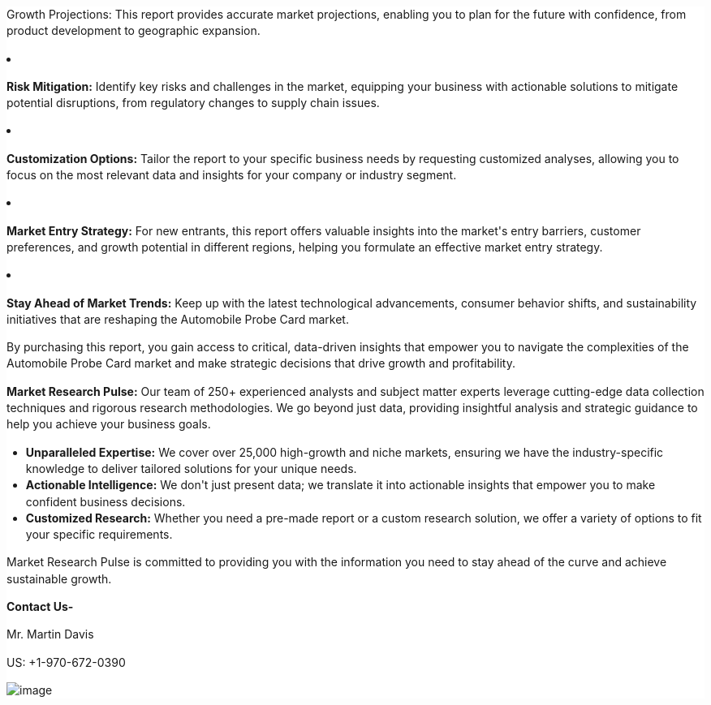 Growth Projections:</strong> This report provides accurate market projections, enabling you to plan for the future with confidence, from product development to geographic expansion.</p></li><li><p><strong>Risk Mitigation:</strong> Identify key risks and challenges in the market, equipping your business with actionable solutions to mitigate potential disruptions, from regulatory changes to supply chain issues.</p></li><li><p><strong>Customization Options:</strong> Tailor the report to your specific business needs by requesting customized analyses, allowing you to focus on the most relevant data and insights for your company or industry segment.</p></li><li><p><strong>Market Entry Strategy:</strong> For new entrants, this report offers valuable insights into the market's entry barriers, customer preferences, and growth potential in different regions, helping you formulate an effective market entry strategy.</p></li><li><p><strong>Stay Ahead of Market Trends:</strong> Keep up with the latest technological advancements, consumer behavior shifts, and sustainability initiatives that are reshaping the Automobile Probe Card market.</p></li></ol><p>By purchasing this report, you gain access to critical, data-driven insights that empower you to navigate the complexities of the Automobile Probe Card market and make strategic decisions that drive growth and profitability.</p><p><strong>Market Research Pulse:</strong>&nbsp;Our team of 250+ experienced analysts and subject matter experts leverage cutting-edge data collection techniques and rigorous research methodologies. We go beyond just data, providing insightful analysis and strategic guidance to help you achieve your business goals.</p><ul><li><strong>Unparalleled Expertise:</strong>&nbsp;We cover over 25,000 high-growth and niche markets, ensuring we have the industry-specific knowledge to deliver tailored solutions for your unique needs.</li><li><strong>Actionable Intelligence:</strong>&nbsp;We don't just present data; we translate it into actionable insights that empower you to make confident business decisions.</li><li><strong>Customized Research:</strong>&nbsp;Whether you need a pre-made report or a custom research solution, we offer a variety of options to fit your specific requirements.</li></ul><p>Market Research Pulse is committed to providing you with the information you need to stay ahead of the curve and achieve sustainable growth.</p><p><strong>Contact Us-</strong></p><p>Mr. Martin Davis</p><p>US: +1-970-672-0390</p>
![image](https://github.com/user-attachments/assets/a3a7f20f-01d0-4eed-b28b-a876743c78d7)
